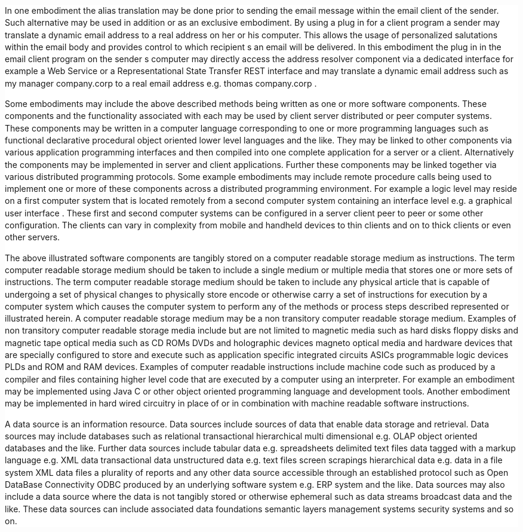 In one embodiment the alias translation may be done prior to sending the email message within the email client of the sender. Such alternative may be used in addition or as an exclusive embodiment. By using a plug in for a client program a sender may translate a dynamic email address to a real address on her or his computer. This allows the usage of personalized salutations within the email body and provides control to which recipient s an email will be delivered. In this embodiment the plug in in the email client program on the sender s computer may directly access the address resolver component via a dedicated interface for example a Web Service or a Representational State Transfer REST interface and may translate a dynamic email address such as my manager company.corp to a real email address e.g. thomas company.corp .

Some embodiments may include the above described methods being written as one or more software components. These components and the functionality associated with each may be used by client server distributed or peer computer systems. These components may be written in a computer language corresponding to one or more programming languages such as functional declarative procedural object oriented lower level languages and the like. They may be linked to other components via various application programming interfaces and then compiled into one complete application for a server or a client. Alternatively the components may be implemented in server and client applications. Further these components may be linked together via various distributed programming protocols. Some example embodiments may include remote procedure calls being used to implement one or more of these components across a distributed programming environment. For example a logic level may reside on a first computer system that is located remotely from a second computer system containing an interface level e.g. a graphical user interface . These first and second computer systems can be configured in a server client peer to peer or some other configuration. The clients can vary in complexity from mobile and handheld devices to thin clients and on to thick clients or even other servers.

The above illustrated software components are tangibly stored on a computer readable storage medium as instructions. The term computer readable storage medium should be taken to include a single medium or multiple media that stores one or more sets of instructions. The term computer readable storage medium should be taken to include any physical article that is capable of undergoing a set of physical changes to physically store encode or otherwise carry a set of instructions for execution by a computer system which causes the computer system to perform any of the methods or process steps described represented or illustrated herein. A computer readable storage medium may be a non transitory computer readable storage medium. Examples of non transitory computer readable storage media include but are not limited to magnetic media such as hard disks floppy disks and magnetic tape optical media such as CD ROMs DVDs and holographic devices magneto optical media and hardware devices that are specially configured to store and execute such as application specific integrated circuits ASICs programmable logic devices PLDs and ROM and RAM devices. Examples of computer readable instructions include machine code such as produced by a compiler and files containing higher level code that are executed by a computer using an interpreter. For example an embodiment may be implemented using Java C or other object oriented programming language and development tools. Another embodiment may be implemented in hard wired circuitry in place of or in combination with machine readable software instructions.

A data source is an information resource. Data sources include sources of data that enable data storage and retrieval. Data sources may include databases such as relational transactional hierarchical multi dimensional e.g. OLAP object oriented databases and the like. Further data sources include tabular data e.g. spreadsheets delimited text files data tagged with a markup language e.g. XML data transactional data unstructured data e.g. text files screen scrapings hierarchical data e.g. data in a file system XML data files a plurality of reports and any other data source accessible through an established protocol such as Open DataBase Connectivity ODBC produced by an underlying software system e.g. ERP system and the like. Data sources may also include a data source where the data is not tangibly stored or otherwise ephemeral such as data streams broadcast data and the like. These data sources can include associated data foundations semantic layers management systems security systems and so on.
